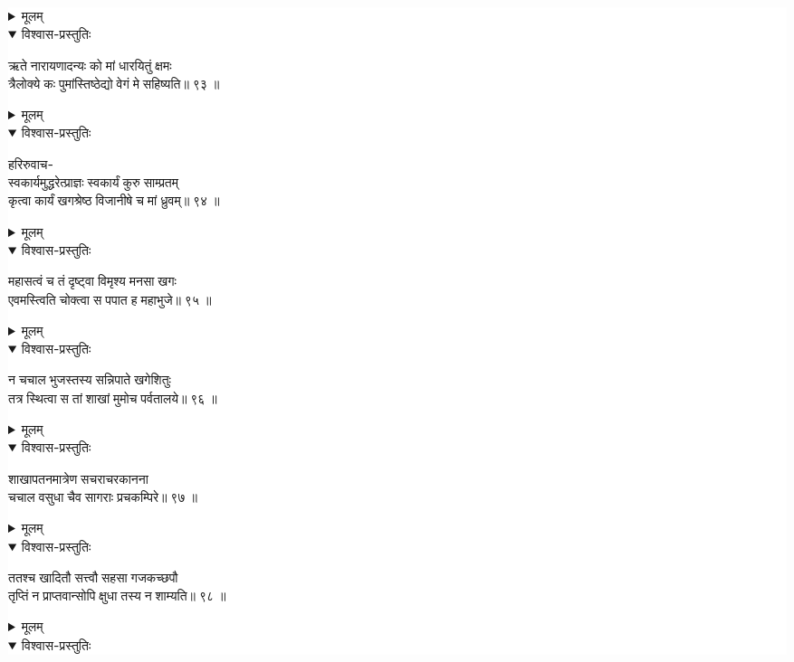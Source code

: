 <details><summary>मूलम्</summary></details>



<details open><summary>विश्वास-प्रस्तुतिः</summary>

ऋते नारायणादन्यः को मां धारयितुं क्षमः  
त्रैलोक्ये कः पुमांस्तिष्ठेद्यो वेगं मे सहिष्यति॥ ९३ ॥
</details>

<details><summary>मूलम्</summary></details>



<details open><summary>विश्वास-प्रस्तुतिः</summary>

हरिरुवाच-  
स्वकार्यमुद्धरेत्प्राज्ञः स्वकार्यं कुरु साम्प्रतम्  
कृत्वा कार्यं खगश्रेष्ठ विजानीषे च मां ध्रुवम्॥ ९४ ॥
</details>

<details><summary>मूलम्</summary></details>



<details open><summary>विश्वास-प्रस्तुतिः</summary>

महासत्वं च तं दृष्ट्वा विमृश्य मनसा खगः  
एवमस्त्विति चोक्त्वा स पपात ह महाभुजे॥ ९५ ॥
</details>

<details><summary>मूलम्</summary></details>



<details open><summary>विश्वास-प्रस्तुतिः</summary>

न चचाल भुजस्तस्य सन्निपाते खगेशितुः  
तत्र स्थित्वा स तां शाखां मुमोच पर्वतालये॥ ९६ ॥
</details>

<details><summary>मूलम्</summary></details>



<details open><summary>विश्वास-प्रस्तुतिः</summary>

शाखापतनमात्रेण सचराचरकानना  
चचाल वसुधा चैव सागराः प्रचकम्पिरे॥ ९७ ॥
</details>

<details><summary>मूलम्</summary></details>



<details open><summary>विश्वास-प्रस्तुतिः</summary>

ततश्च खादितौ सत्त्वौ सहसा गजकच्छपौ  
तृप्तिं न प्राप्तवान्सोपि क्षुधा तस्य न शाम्यति॥ ९८ ॥
</details>

<details><summary>मूलम्</summary></details>



<details open><summary>विश्वास-प्रस्तुतिः</summary>
